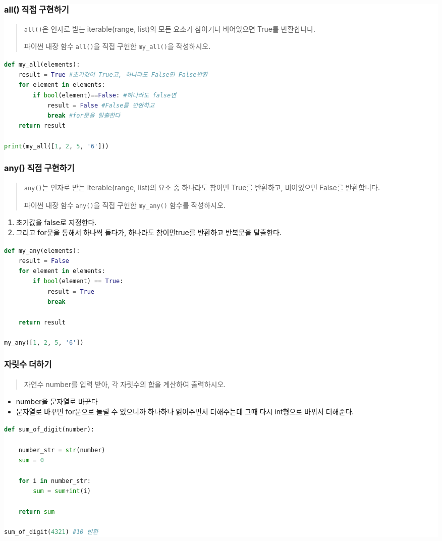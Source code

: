 

### all() 직접 구현하기

> `all()`은 인자로 받는 iterable(range, list)의 모든 요소가 참이거나 비어있으면 True를 반환합니다.
>
> 파이썬 내장 함수 `all()`을 직접 구현한 `my_all()`을 작성하시오.

```python
def my_all(elements):
    result = True #초기값이 True고, 하나라도 False면 False반환
    for element in elements:
        if bool(element)==False: #하나라도 false면
            result = False #False를 반환하고
            break #for문을 탈출한다
    return result  

print(my_all([1, 2, 5, '6']))
```



### any() 직접 구현하기

> `any()`는 인자로 받는 iterable(range, list)의 요소 중 하나라도 참이면 True를 반환하고, 비어있으면 False를 반환합니다.
>
> 파이썬 내장 함수 `any()`을 직접 구현한 `my_any()` 함수를 작성하시오.

1. 초기값을 false로 지정한다.
2. 그리고 for문을 통해서 하나씩 돌다가, 하나라도 참이면true를 반환하고 반복문을 탈출한다.

```python
def my_any(elements):
    result = False
    for element in elements:
        if bool(element) == True:
            result = True
            break
            
    return result

my_any([1, 2, 5, '6'])
```



### 자릿수 더하기

> 자연수 number를 입력 받아, 각 자릿수의 합을 계산하여 출력하시오.

- number을 문자열로 바꾼다
- 문자열로 바꾸면 for문으로 돌릴 수 있으니까 하나하나 읽어주면서 더해주는데 그때 다시 int형으로 바꿔서 더해준다.

```python
def sum_of_digit(number):
    
    number_str = str(number)
    sum = 0
    
    for i in number_str:
        sum = sum+int(i)
        
    return sum

sum_of_digit(4321) #10 반환 
```
